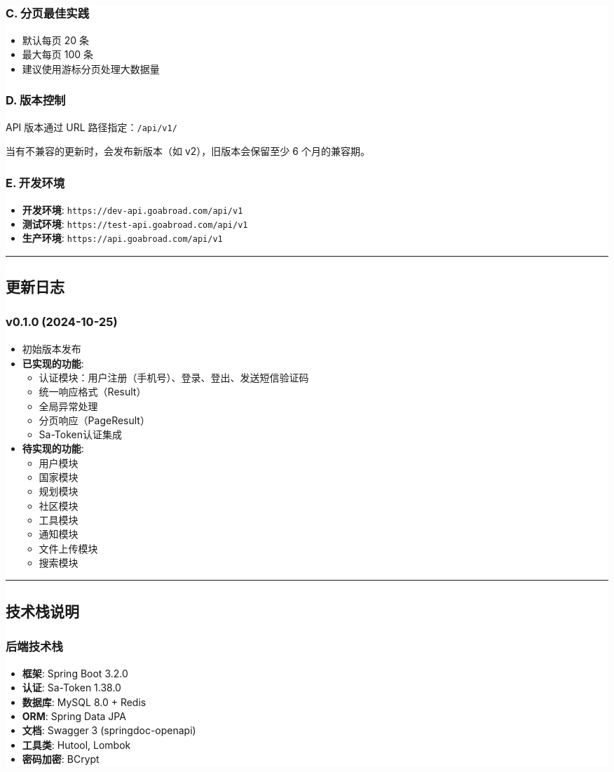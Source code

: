### C. 分页最佳实践

- 默认每页 20 条
- 最大每页 100 条
- 建议使用游标分页处理大数据量

### D. 版本控制

API 版本通过 URL 路径指定：`/api/v1/`

当有不兼容的更新时，会发布新版本（如 v2），旧版本会保留至少 6 个月的兼容期。

### E. 开发环境

- **开发环境**: `https://dev-api.goabroad.com/api/v1`
- **测试环境**: `https://test-api.goabroad.com/api/v1`
- **生产环境**: `https://api.goabroad.com/api/v1`

---

## 更新日志

### v0.1.0 (2024-10-25)
- 初始版本发布
- **已实现的功能**:
  - 认证模块：用户注册（手机号）、登录、登出、发送短信验证码
  - 统一响应格式（Result）
  - 全局异常处理
  - 分页响应（PageResult）
  - Sa-Token认证集成
- **待实现的功能**:
  - 用户模块
  - 国家模块
  - 规划模块
  - 社区模块
  - 工具模块
  - 通知模块
  - 文件上传模块
  - 搜索模块

---

## 技术栈说明

### 后端技术栈
- **框架**: Spring Boot 3.2.0
- **认证**: Sa-Token 1.38.0
- **数据库**: MySQL 8.0 + Redis
- **ORM**: Spring Data JPA
- **文档**: Swagger 3 (springdoc-openapi)
- **工具类**: Hutool, Lombok
- **密码加密**: BCrypt
